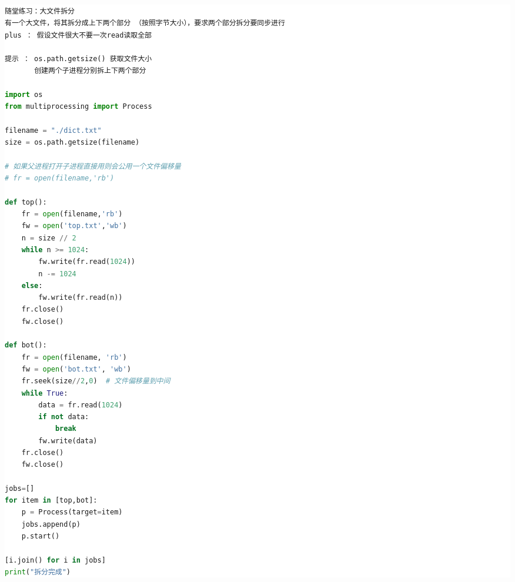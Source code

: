 ```python
随堂练习：大文件拆分
有一个大文件，将其拆分成上下两个部分 （按照字节大小），要求两个部分拆分要同步进行
plus ： 假设文件很大不要一次read读取全部

提示 ： os.path.getsize() 获取文件大小
       创建两个子进程分别拆上下两个部分

import os
from multiprocessing import Process

filename = "./dict.txt"
size = os.path.getsize(filename)

# 如果父进程打开子进程直接用则会公用一个文件偏移量
# fr = open(filename,'rb')

def top():
    fr = open(filename,'rb')
    fw = open('top.txt','wb')
    n = size // 2
    while n >= 1024:
        fw.write(fr.read(1024))
        n -= 1024
    else:
        fw.write(fr.read(n))
    fr.close()
    fw.close()

def bot():
    fr = open(filename, 'rb')
    fw = open('bot.txt', 'wb')
    fr.seek(size//2,0)  # 文件偏移量到中间
    while True:
        data = fr.read(1024)
        if not data:
            break
        fw.write(data)
    fr.close()
    fw.close()

jobs=[]
for item in [top,bot]:
    p = Process(target=item)
    jobs.append(p)
    p.start()

[i.join() for i in jobs]
print("拆分完成")


```

